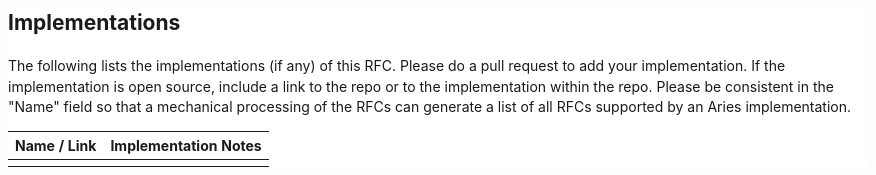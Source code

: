 ## Implementations

The following lists the implementations (if any) of this RFC. Please do a pull request to add your implementation. If the implementation is open source, include a link to the repo or to the implementation within the repo. Please be consistent in the "Name" field so that a mechanical processing of the RFCs can generate a list of all RFCs supported by an Aries implementation.

Name / Link | Implementation Notes |
| --- | --- |
| |  |
